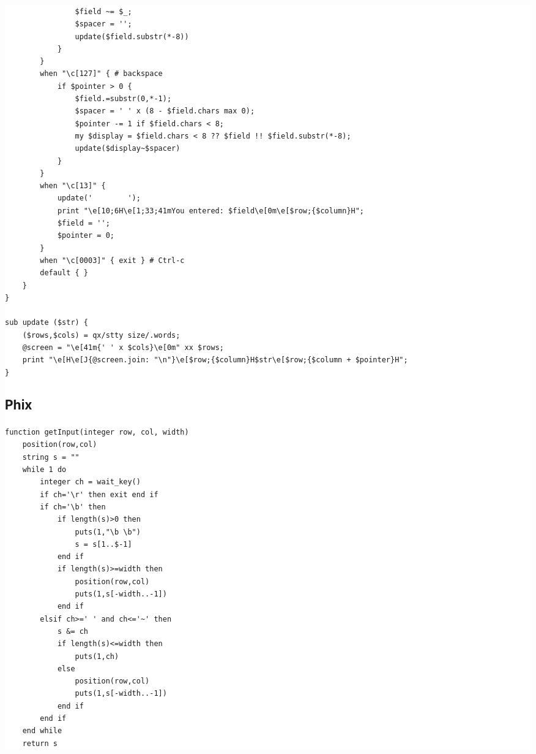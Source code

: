 ```perl6
                $field ~= $_;
                $spacer = '';
                update($field.substr(*-8))
            }
        }
        when "\c[127]" { # backspace
            if $pointer > 0 {
                $field.=substr(0,*-1);
                $spacer = ' ' x (8 - $field.chars max 0);
                $pointer -= 1 if $field.chars < 8;
                my $display = $field.chars < 8 ?? $field !! $field.substr(*-8);
                update($display~$spacer)
            }
        }
        when "\c[13]" {
            update('        ');
            print "\e[10;6H\e[1;33;41mYou entered: $field\e[0m\e[$row;{$column}H";
            $field = '';
            $pointer = 0;
        }
        when "\c[0003]" { exit } # Ctrl-c
        default { }
    }
}

sub update ($str) {
    ($rows,$cols) = qx/stty size/.words;
    @screen = "\e[41m{' ' x $cols}\e[0m" xx $rows;
    print "\e[H\e[J{@screen.join: "\n"}\e[$row;{$column}H$str\e[$row;{$column + $pointer}H";
}
```



## Phix


```Phix
function getInput(integer row, col, width)
    position(row,col)
    string s = ""
    while 1 do
        integer ch = wait_key()
        if ch='\r' then exit end if
        if ch='\b' then
            if length(s)>0 then
                puts(1,"\b \b")
                s = s[1..$-1]
            end if
            if length(s)>=width then
                position(row,col)
                puts(1,s[-width..-1])
            end if
        elsif ch>=' ' and ch<='~' then
            s &= ch
            if length(s)<=width then
                puts(1,ch)
            else
                position(row,col)
                puts(1,s[-width..-1])
            end if
        end if
    end while
    return s
```